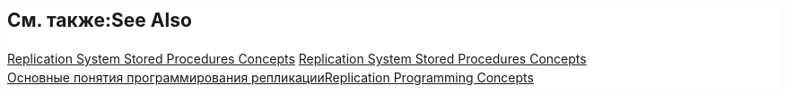 ## <a name="see-also"></a><span data-ttu-id="7c6ed-214">См. также:</span><span class="sxs-lookup"><span data-stu-id="7c6ed-214">See Also</span></span>  
 <span data-ttu-id="7c6ed-215">[Replication System Stored Procedures Concepts](replication-system-stored-procedures-concepts.md) </span><span class="sxs-lookup"><span data-stu-id="7c6ed-215">[Replication System Stored Procedures Concepts](replication-system-stored-procedures-concepts.md) </span></span>  
 [<span data-ttu-id="7c6ed-216">Основные понятия программирования репликации</span><span class="sxs-lookup"><span data-stu-id="7c6ed-216">Replication Programming Concepts</span></span>](replication-programming-concepts.md)  
  
  

